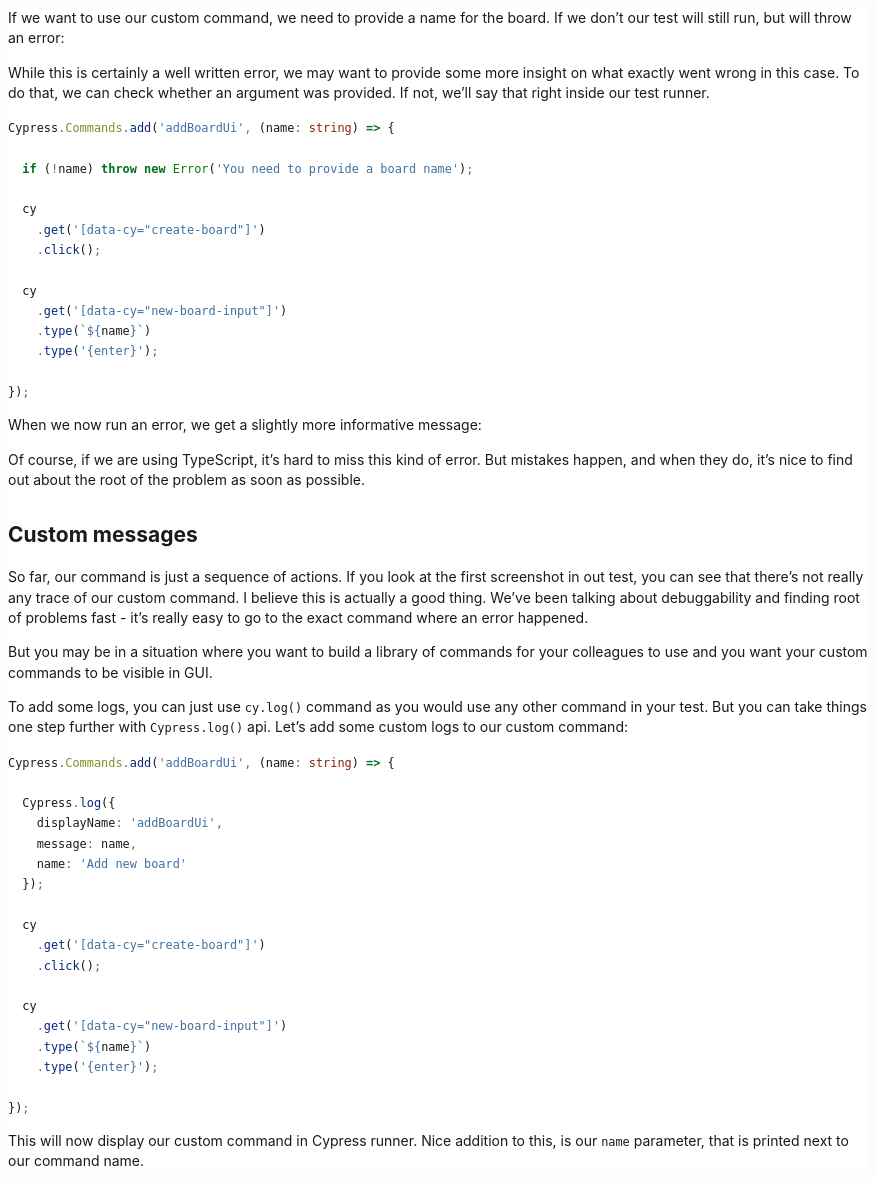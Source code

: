 If we want to use our custom command, we need to provide a name for the board. If we don’t our test will still run, but will throw an error:

<v-img alt=".type() accepts only a string or number" src="error.png"></v-img>

While this is certainly a well written error, we may want to provide some more insight on what exactly went wrong in this case. To do that, we can check whether an argument was provided. If not, we’ll say that right inside our test runner.

```ts
Cypress.Commands.add('addBoardUi', (name: string) => {

  if (!name) throw new Error('You need to provide a board name');

  cy
    .get('[data-cy="create-board"]')
    .click();

  cy
    .get('[data-cy="new-board-input"]')
    .type(`${name}`)
    .type('{enter}');

});
```

When we now run an error, we get a slightly more informative message:

<v-img alt="Custom error - board name needs to be provided" src="customError.png"></v-img>

Of course, if we are using TypeScript, it’s hard to miss this kind of error. But mistakes happen, and when they do, it’s nice to find out about the root of the problem as soon as possible.

## Custom messages
So far, our command is just a sequence of actions. If you look at the first screenshot in out test, you can see that there’s not really any trace of our custom command. I believe this is actually a good thing. We’ve been talking about debuggability and finding root of problems fast - it’s really easy to go to the exact command where an error happened.

But you may be in a situation where you want to build a library of commands for your colleagues to use and you want your custom commands to be visible in GUI.

To add some logs, you can just use `cy.log()` command as you would use any other command in your test. But you can take things one step further with `Cypress.log()` api. Let’s add some custom logs to our custom command:

```ts
Cypress.Commands.add('addBoardUi', (name: string) => {

  Cypress.log({
    displayName: 'addBoardUi',
    message: name,
    name: 'Add new board'
  });

  cy
    .get('[data-cy="create-board"]')
    .click();

  cy
    .get('[data-cy="new-board-input"]')
    .type(`${name}`)
    .type('{enter}');

});
```
This will now display our custom command in Cypress runner. Nice addition to this, is our `name` parameter, that is printed next to our command name.